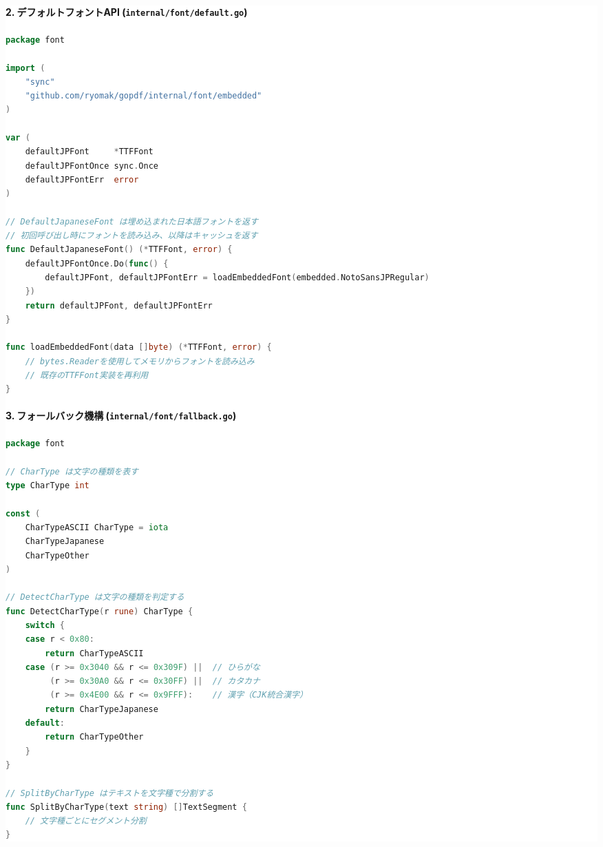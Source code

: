 ```go
```

#### 2. デフォルトフォントAPI (`internal/font/default.go`)

```go
package font

import (
    "sync"
    "github.com/ryomak/gopdf/internal/font/embedded"
)

var (
    defaultJPFont     *TTFFont
    defaultJPFontOnce sync.Once
    defaultJPFontErr  error
)

// DefaultJapaneseFont は埋め込まれた日本語フォントを返す
// 初回呼び出し時にフォントを読み込み、以降はキャッシュを返す
func DefaultJapaneseFont() (*TTFFont, error) {
    defaultJPFontOnce.Do(func() {
        defaultJPFont, defaultJPFontErr = loadEmbeddedFont(embedded.NotoSansJPRegular)
    })
    return defaultJPFont, defaultJPFontErr
}

func loadEmbeddedFont(data []byte) (*TTFFont, error) {
    // bytes.Readerを使用してメモリからフォントを読み込み
    // 既存のTTFFont実装を再利用
}
```

#### 3. フォールバック機構 (`internal/font/fallback.go`)

```go
package font

// CharType は文字の種類を表す
type CharType int

const (
    CharTypeASCII CharType = iota
    CharTypeJapanese
    CharTypeOther
)

// DetectCharType は文字の種類を判定する
func DetectCharType(r rune) CharType {
    switch {
    case r < 0x80:
        return CharTypeASCII
    case (r >= 0x3040 && r <= 0x309F) ||  // ひらがな
         (r >= 0x30A0 && r <= 0x30FF) ||  // カタカナ
         (r >= 0x4E00 && r <= 0x9FFF):    // 漢字（CJK統合漢字）
        return CharTypeJapanese
    default:
        return CharTypeOther
    }
}

// SplitByCharType はテキストを文字種で分割する
func SplitByCharType(text string) []TextSegment {
    // 文字種ごとにセグメント分割
}
```